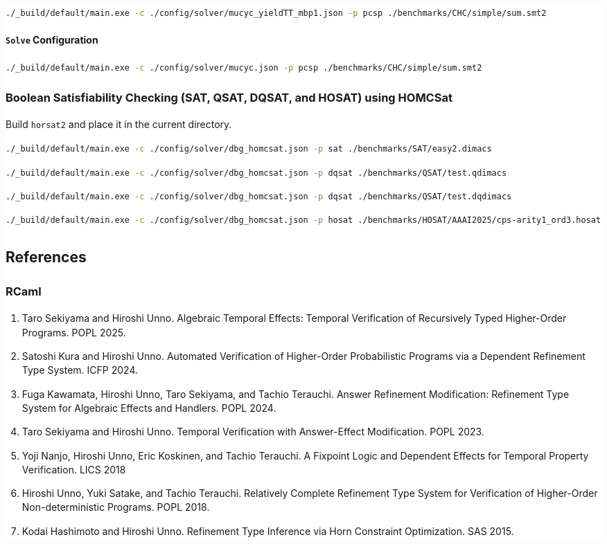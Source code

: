 ```bash
./_build/default/main.exe -c ./config/solver/mucyc_yieldTT_mbp1.json -p pcsp ./benchmarks/CHC/simple/sum.smt2
```

#### `Solve` Configuration

```bash
./_build/default/main.exe -c ./config/solver/mucyc.json -p pcsp ./benchmarks/CHC/simple/sum.smt2
```

### Boolean Satisfiability Checking (SAT, QSAT, DQSAT, and HOSAT) using HOMCSat

Build `horsat2` and place it in the current directory.

```bash
./_build/default/main.exe -c ./config/solver/dbg_homcsat.json -p sat ./benchmarks/SAT/easy2.dimacs
```
```bash
./_build/default/main.exe -c ./config/solver/dbg_homcsat.json -p dqsat ./benchmarks/QSAT/test.qdimacs
```
```bash
./_build/default/main.exe -c ./config/solver/dbg_homcsat.json -p dqsat ./benchmarks/QSAT/test.dqdimacs
```
```bash
./_build/default/main.exe -c ./config/solver/dbg_homcsat.json -p hosat ./benchmarks/HOSAT/AAAI2025/cps-arity1_ord3.hosat
```

## References

### RCaml

1. Taro Sekiyama and Hiroshi Unno. Algebraic Temporal Effects: Temporal Verification of Recursively Typed Higher-Order Programs. POPL 2025.

1. Satoshi Kura and Hiroshi Unno. Automated Verification of Higher-Order Probabilistic Programs via a Dependent Refinement Type System. ICFP 2024.

1. Fuga Kawamata, Hiroshi Unno, Taro Sekiyama, and Tachio Terauchi. Answer Refinement Modification: Refinement Type System for Algebraic Effects and Handlers. POPL 2024.

1. Taro Sekiyama and Hiroshi Unno. Temporal Verification with Answer-Effect Modification. POPL 2023.

1. Yoji Nanjo, Hiroshi Unno, Eric Koskinen, and Tachio Terauchi. A Fixpoint Logic and Dependent Effects for Temporal Property Verification. LICS 2018

1. Hiroshi Unno, Yuki Satake, and Tachio Terauchi. Relatively Complete Refinement Type System for Verification of Higher-Order Non-deterministic Programs. POPL 2018.

1. Kodai Hashimoto and Hiroshi Unno. Refinement Type Inference via Horn Constraint Optimization. SAS 2015.
